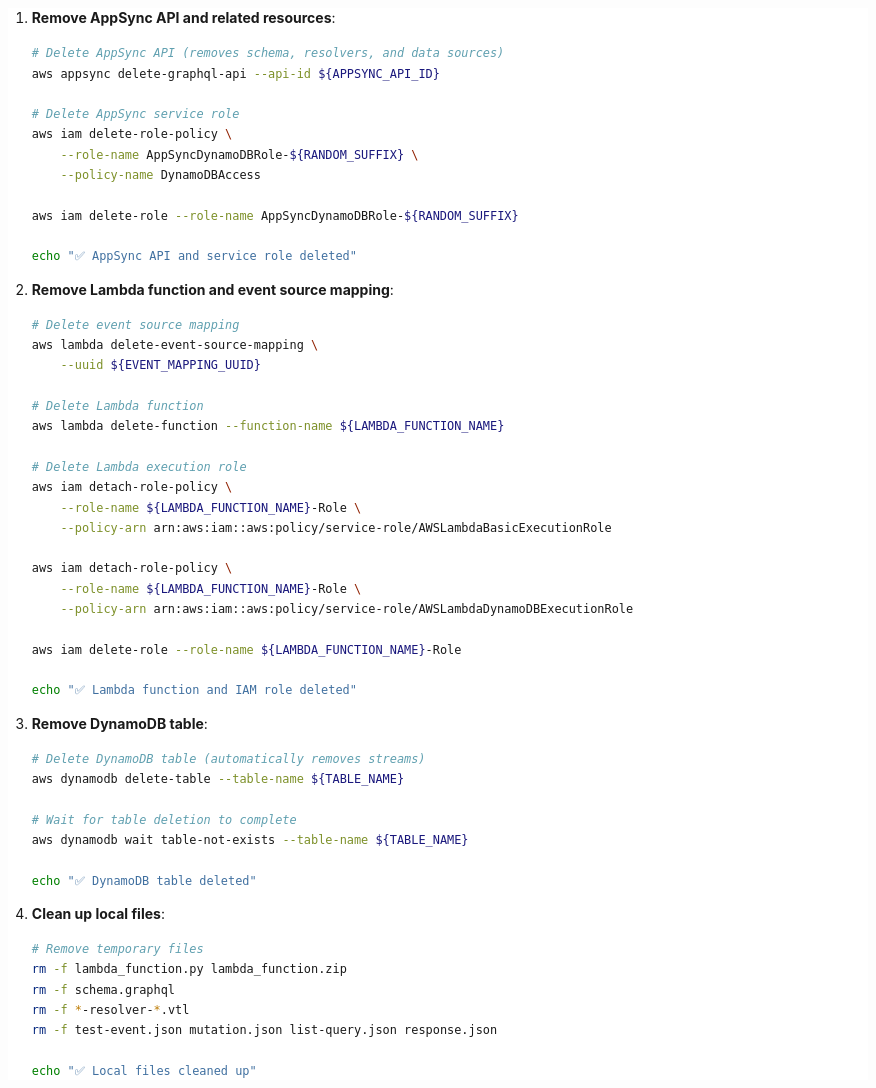 1. **Remove AppSync API and related resources**:

   ```bash
   # Delete AppSync API (removes schema, resolvers, and data sources)
   aws appsync delete-graphql-api --api-id ${APPSYNC_API_ID}
   
   # Delete AppSync service role
   aws iam delete-role-policy \
       --role-name AppSyncDynamoDBRole-${RANDOM_SUFFIX} \
       --policy-name DynamoDBAccess
   
   aws iam delete-role --role-name AppSyncDynamoDBRole-${RANDOM_SUFFIX}
   
   echo "✅ AppSync API and service role deleted"
   ```

2. **Remove Lambda function and event source mapping**:

   ```bash
   # Delete event source mapping
   aws lambda delete-event-source-mapping \
       --uuid ${EVENT_MAPPING_UUID}
   
   # Delete Lambda function
   aws lambda delete-function --function-name ${LAMBDA_FUNCTION_NAME}
   
   # Delete Lambda execution role
   aws iam detach-role-policy \
       --role-name ${LAMBDA_FUNCTION_NAME}-Role \
       --policy-arn arn:aws:iam::aws:policy/service-role/AWSLambdaBasicExecutionRole
   
   aws iam detach-role-policy \
       --role-name ${LAMBDA_FUNCTION_NAME}-Role \
       --policy-arn arn:aws:iam::aws:policy/service-role/AWSLambdaDynamoDBExecutionRole
   
   aws iam delete-role --role-name ${LAMBDA_FUNCTION_NAME}-Role
   
   echo "✅ Lambda function and IAM role deleted"
   ```

3. **Remove DynamoDB table**:

   ```bash
   # Delete DynamoDB table (automatically removes streams)
   aws dynamodb delete-table --table-name ${TABLE_NAME}
   
   # Wait for table deletion to complete
   aws dynamodb wait table-not-exists --table-name ${TABLE_NAME}
   
   echo "✅ DynamoDB table deleted"
   ```

4. **Clean up local files**:

   ```bash
   # Remove temporary files
   rm -f lambda_function.py lambda_function.zip
   rm -f schema.graphql
   rm -f *-resolver-*.vtl
   rm -f test-event.json mutation.json list-query.json response.json
   
   echo "✅ Local files cleaned up"
   ```
